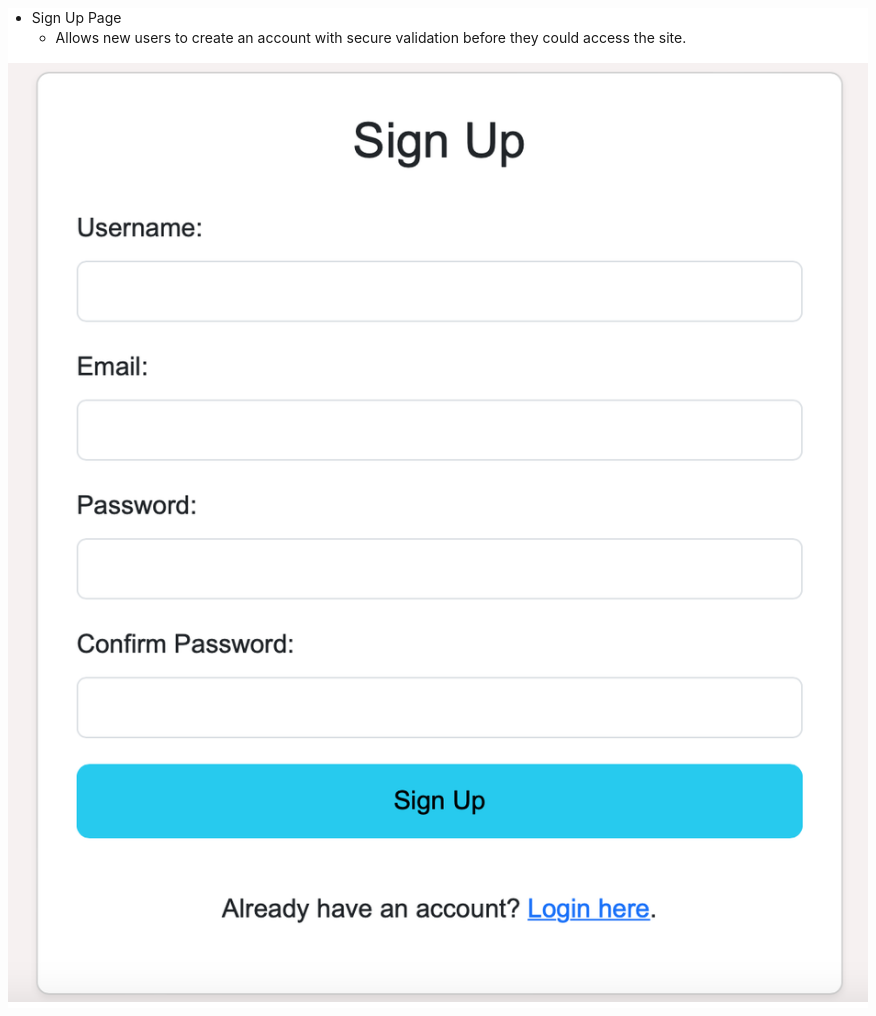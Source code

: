 
 * Sign Up Page
    * Allows new users to create an account with secure validation before they could access the site.

  ![signup](static/images/signup.png)
